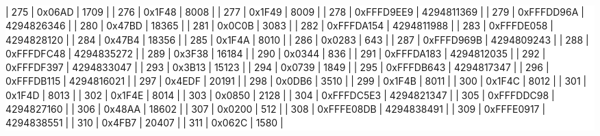 |     275 | 0x06AD      |        1709 |
|     276 | 0x1F48      |        8008 |
|     277 | 0x1F49      |        8009 |
|     278 | 0xFFFD9EE9  |  4294811369 |
|     279 | 0xFFFDD96A  |  4294826346 |
|     280 | 0x47BD      |       18365 |
|     281 | 0x0C0B      |        3083 |
|     282 | 0xFFFDA154  |  4294811988 |
|     283 | 0xFFFDE058  |  4294828120 |
|     284 | 0x47B4      |       18356 |
|     285 | 0x1F4A      |        8010 |
|     286 | 0x0283      |         643 |
|     287 | 0xFFFD969B  |  4294809243 |
|     288 | 0xFFFDFC48  |  4294835272 |
|     289 | 0x3F38      |       16184 |
|     290 | 0x0344      |         836 |
|     291 | 0xFFFDA183  |  4294812035 |
|     292 | 0xFFFDF397  |  4294833047 |
|     293 | 0x3B13      |       15123 |
|     294 | 0x0739      |        1849 |
|     295 | 0xFFFDB643  |  4294817347 |
|     296 | 0xFFFDB115  |  4294816021 |
|     297 | 0x4EDF      |       20191 |
|     298 | 0x0DB6      |        3510 |
|     299 | 0x1F4B      |        8011 |
|     300 | 0x1F4C      |        8012 |
|     301 | 0x1F4D      |        8013 |
|     302 | 0x1F4E      |        8014 |
|     303 | 0x0850      |        2128 |
|     304 | 0xFFFDC5E3  |  4294821347 |
|     305 | 0xFFFDDC98  |  4294827160 |
|     306 | 0x48AA      |       18602 |
|     307 | 0x0200      |         512 |
|     308 | 0xFFFE08DB  |  4294838491 |
|     309 | 0xFFFE0917  |  4294838551 |
|     310 | 0x4FB7      |       20407 |
|     311 | 0x062C      |        1580 |